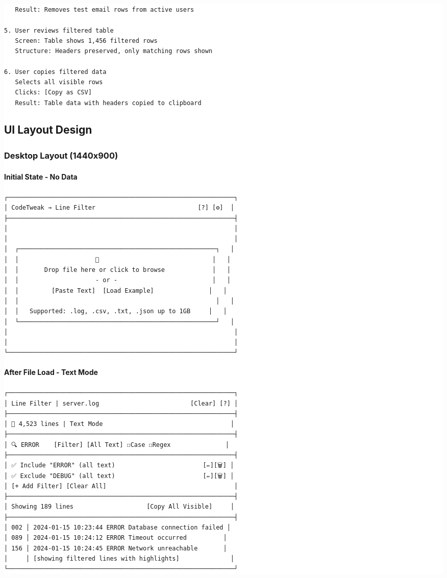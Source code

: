 ```
   Result: Removes test email rows from active users
   
5. User reviews filtered table
   Screen: Table shows 1,456 filtered rows
   Structure: Headers preserved, only matching rows shown
   
6. User copies filtered data
   Selects all visible rows
   Clicks: [Copy as CSV]
   Result: Table data with headers copied to clipboard
```

## UI Layout Design

### Desktop Layout (1440x900)

#### Initial State - No Data
```
┌──────────────────────────────────────────────────────────────┐
│ CodeTweak → Line Filter                            [?] [⚙️]  │
├──────────────────────────────────────────────────────────────┤
│                                                              │
│                                                              │
│  ┌──────────────────────────────────────────────────────┐   │
│  │                     📁                               │   │
│  │       Drop file here or click to browse             │   │
│  │                     - or -                          │   │
│  │         [Paste Text]  [Load Example]               │   │
│  │                                                      │   │
│  │   Supported: .log, .csv, .txt, .json up to 1GB     │   │
│  └──────────────────────────────────────────────────────┘   │
│                                                              │
│                                                              │
└──────────────────────────────────────────────────────────────┘
```

#### After File Load - Text Mode
```
┌──────────────────────────────────────────────────────────────┐
│ Line Filter | server.log                         [Clear] [?] │
├──────────────────────────────────────────────────────────────┤
│ 📄 4,523 lines | Text Mode                                   │
├──────────────────────────────────────────────────────────────┤
│ 🔍 ERROR    [Filter] [All Text] ☐Case ☐Regex               │
├──────────────────────────────────────────────────────────────┤
│ ✅ Include "ERROR" (all text)                        [✏️][🗑️] │
│ ✅ Exclude "DEBUG" (all text)                        [✏️][🗑️] │
│ [+ Add Filter] [Clear All]                                   │
├──────────────────────────────────────────────────────────────┤
│ Showing 189 lines                    [Copy All Visible]     │
├──────────────────────────────────────────────────────────────┤
│ 002 │ 2024-01-15 10:23:44 ERROR Database connection failed │
│ 089 │ 2024-01-15 10:24:12 ERROR Timeout occurred          │
│ 156 │ 2024-01-15 10:24:45 ERROR Network unreachable       │
│     │ [showing filtered lines with highlights]              │
└──────────────────────────────────────────────────────────────┘
```
